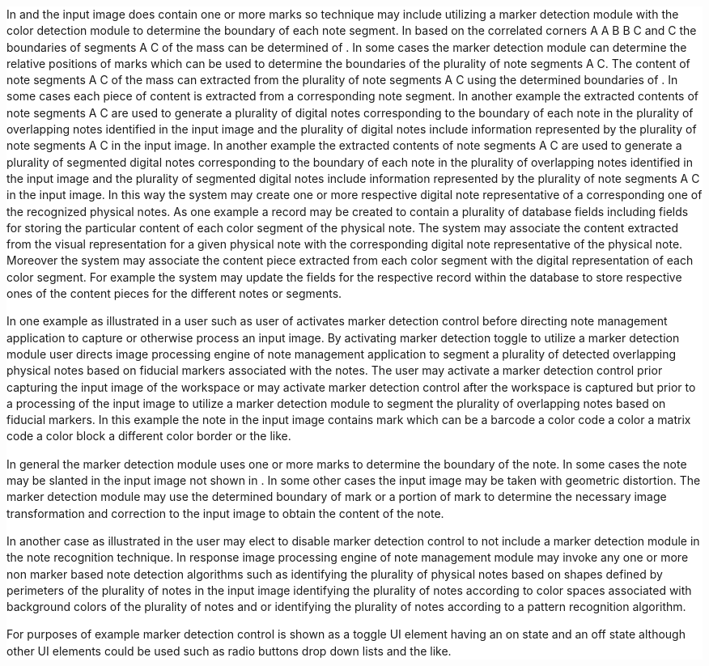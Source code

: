 In and the input image does contain one or more marks so technique may include utilizing a marker detection module with the color detection module to determine the boundary of each note segment. In based on the correlated corners A A B B C and C the boundaries of segments A C of the mass can be determined of . In some cases the marker detection module can determine the relative positions of marks which can be used to determine the boundaries of the plurality of note segments A C. The content of note segments A C of the mass can extracted from the plurality of note segments A C using the determined boundaries of . In some cases each piece of content is extracted from a corresponding note segment. In another example the extracted contents of note segments A C are used to generate a plurality of digital notes corresponding to the boundary of each note in the plurality of overlapping notes identified in the input image and the plurality of digital notes include information represented by the plurality of note segments A C in the input image. In another example the extracted contents of note segments A C are used to generate a plurality of segmented digital notes corresponding to the boundary of each note in the plurality of overlapping notes identified in the input image and the plurality of segmented digital notes include information represented by the plurality of note segments A C in the input image. In this way the system may create one or more respective digital note representative of a corresponding one of the recognized physical notes. As one example a record may be created to contain a plurality of database fields including fields for storing the particular content of each color segment of the physical note. The system may associate the content extracted from the visual representation for a given physical note with the corresponding digital note representative of the physical note. Moreover the system may associate the content piece extracted from each color segment with the digital representation of each color segment. For example the system may update the fields for the respective record within the database to store respective ones of the content pieces for the different notes or segments.

In one example as illustrated in a user such as user of activates marker detection control before directing note management application to capture or otherwise process an input image. By activating marker detection toggle to utilize a marker detection module user directs image processing engine of note management application to segment a plurality of detected overlapping physical notes based on fiducial markers associated with the notes. The user may activate a marker detection control prior capturing the input image of the workspace or may activate marker detection control after the workspace is captured but prior to a processing of the input image to utilize a marker detection module to segment the plurality of overlapping notes based on fiducial markers. In this example the note in the input image contains mark which can be a barcode a color code a color a matrix code a color block a different color border or the like.

In general the marker detection module uses one or more marks to determine the boundary of the note. In some cases the note may be slanted in the input image not shown in . In some other cases the input image may be taken with geometric distortion. The marker detection module may use the determined boundary of mark or a portion of mark to determine the necessary image transformation and correction to the input image to obtain the content of the note.

In another case as illustrated in the user may elect to disable marker detection control to not include a marker detection module in the note recognition technique. In response image processing engine of note management module may invoke any one or more non marker based note detection algorithms such as identifying the plurality of physical notes based on shapes defined by perimeters of the plurality of notes in the input image identifying the plurality of notes according to color spaces associated with background colors of the plurality of notes and or identifying the plurality of notes according to a pattern recognition algorithm.

For purposes of example marker detection control is shown as a toggle UI element having an on state and an off state although other UI elements could be used such as radio buttons drop down lists and the like.
